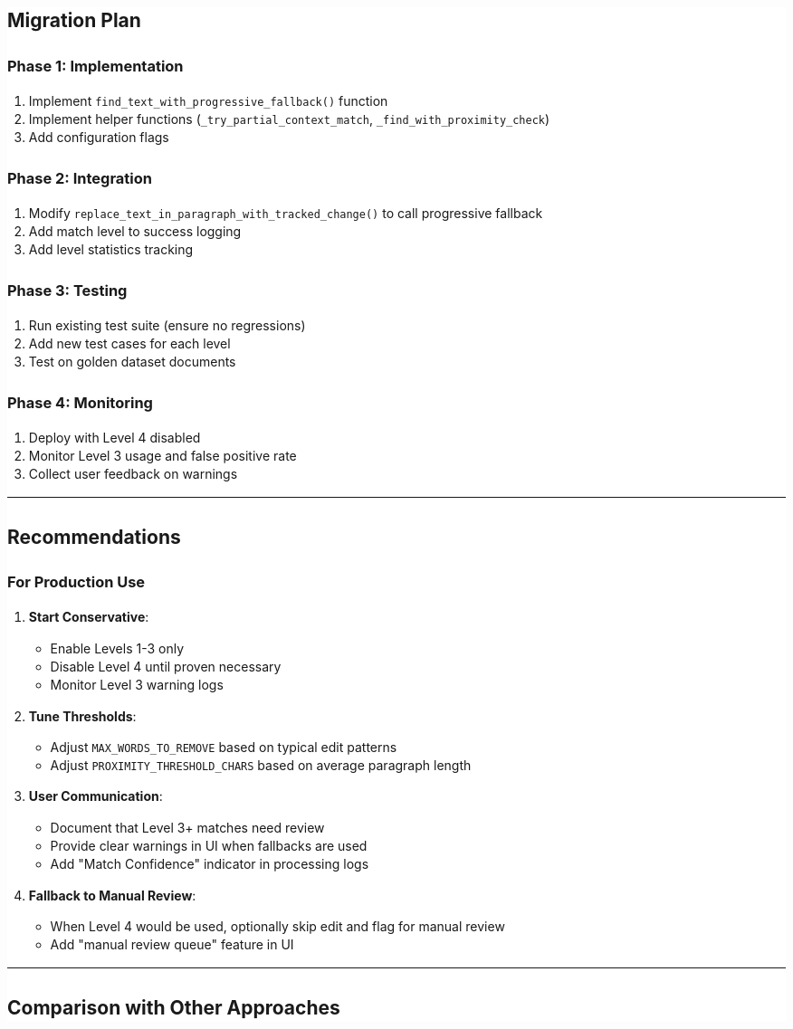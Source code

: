 ## Migration Plan

### Phase 1: Implementation
1. Implement `find_text_with_progressive_fallback()` function
2. Implement helper functions (`_try_partial_context_match`, `_find_with_proximity_check`)
3. Add configuration flags

### Phase 2: Integration
1. Modify `replace_text_in_paragraph_with_tracked_change()` to call progressive fallback
2. Add match level to success logging
3. Add level statistics tracking

### Phase 3: Testing
1. Run existing test suite (ensure no regressions)
2. Add new test cases for each level
3. Test on golden dataset documents

### Phase 4: Monitoring
1. Deploy with Level 4 disabled
2. Monitor Level 3 usage and false positive rate
3. Collect user feedback on warnings

---

## Recommendations

### For Production Use

1. **Start Conservative**:
   - Enable Levels 1-3 only
   - Disable Level 4 until proven necessary
   - Monitor Level 3 warning logs

2. **Tune Thresholds**:
   - Adjust `MAX_WORDS_TO_REMOVE` based on typical edit patterns
   - Adjust `PROXIMITY_THRESHOLD_CHARS` based on average paragraph length

3. **User Communication**:
   - Document that Level 3+ matches need review
   - Provide clear warnings in UI when fallbacks are used
   - Add "Match Confidence" indicator in processing logs

4. **Fallback to Manual Review**:
   - When Level 4 would be used, optionally skip edit and flag for manual review
   - Add "manual review queue" feature in UI

---

## Comparison with Other Approaches
